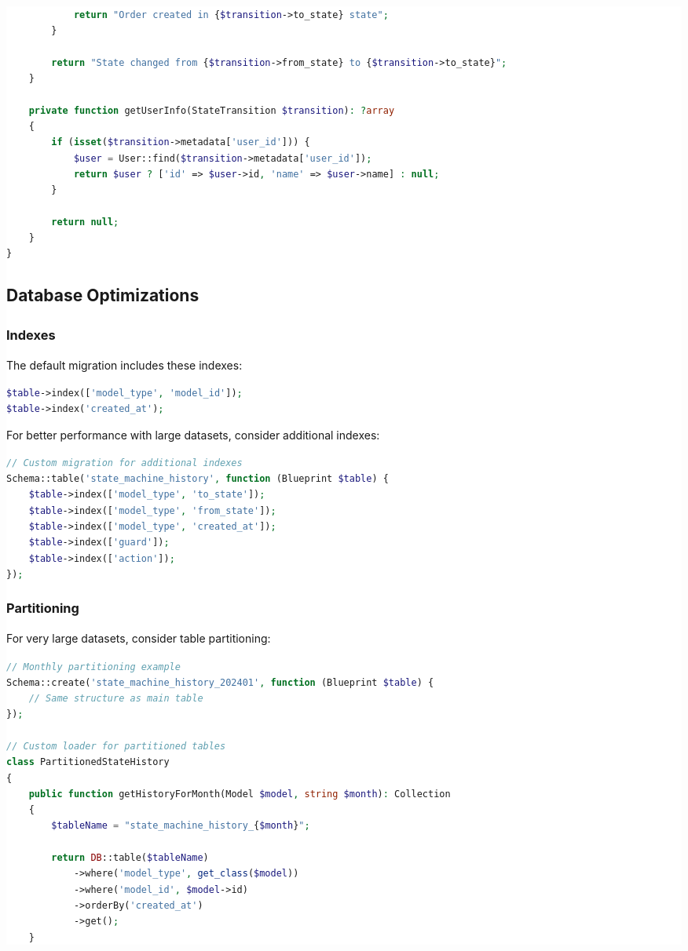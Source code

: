 ```php
            return "Order created in {$transition->to_state} state";
        }
        
        return "State changed from {$transition->from_state} to {$transition->to_state}";
    }
    
    private function getUserInfo(StateTransition $transition): ?array
    {
        if (isset($transition->metadata['user_id'])) {
            $user = User::find($transition->metadata['user_id']);
            return $user ? ['id' => $user->id, 'name' => $user->name] : null;
        }
        
        return null;
    }
}
```

## Database Optimizations

### Indexes

The default migration includes these indexes:

```php
$table->index(['model_type', 'model_id']);
$table->index('created_at');
```

For better performance with large datasets, consider additional indexes:

```php
// Custom migration for additional indexes
Schema::table('state_machine_history', function (Blueprint $table) {
    $table->index(['model_type', 'to_state']);
    $table->index(['model_type', 'from_state']);
    $table->index(['model_type', 'created_at']);
    $table->index(['guard']);
    $table->index(['action']);
});
```

### Partitioning

For very large datasets, consider table partitioning:

```php
// Monthly partitioning example
Schema::create('state_machine_history_202401', function (Blueprint $table) {
    // Same structure as main table
});

// Custom loader for partitioned tables
class PartitionedStateHistory
{
    public function getHistoryForMonth(Model $model, string $month): Collection
    {
        $tableName = "state_machine_history_{$month}";
        
        return DB::table($tableName)
            ->where('model_type', get_class($model))
            ->where('model_id', $model->id)
            ->orderBy('created_at')
            ->get();
    }
```